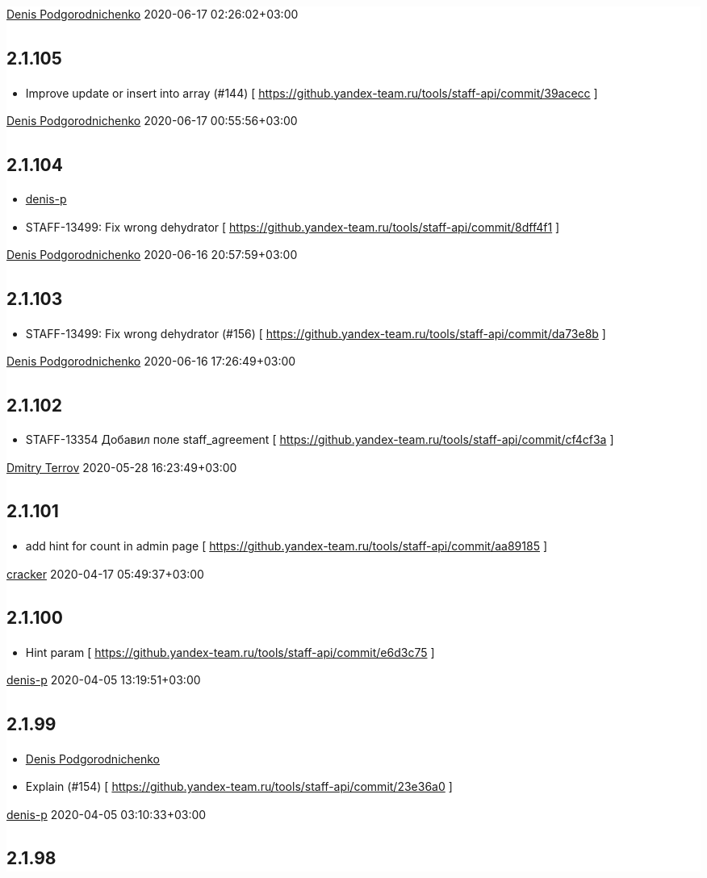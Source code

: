 [Denis Podgorodnichenko](http://staff/denis-p@yandex-team.ru) 2020-06-17 02:26:02+03:00

2.1.105
-------
 * Improve update or insert into array (#144)  [ https://github.yandex-team.ru/tools/staff-api/commit/39acecc ]

[Denis Podgorodnichenko](http://staff/denis-p@yandex-team.ru) 2020-06-17 00:55:56+03:00

2.1.104
-------

* [denis-p](http://staff/denis-p@yandex-team.ru)

 * STAFF-13499: Fix wrong dehydrator  [ https://github.yandex-team.ru/tools/staff-api/commit/8dff4f1 ]

[Denis Podgorodnichenko](http://staff/denis-p@yandex-team.ru) 2020-06-16 20:57:59+03:00

2.1.103
-------
 * STAFF-13499: Fix wrong dehydrator (#156)  [ https://github.yandex-team.ru/tools/staff-api/commit/da73e8b ]

[Denis Podgorodnichenko](http://staff/denis-p@yandex-team.ru) 2020-06-16 17:26:49+03:00

2.1.102
-------
 * STAFF-13354 Добавил поле staff_agreement  [ https://github.yandex-team.ru/tools/staff-api/commit/cf4cf3a ]

[Dmitry Terrov](http://staff/terrmit@yandex-team.ru) 2020-05-28 16:23:49+03:00

2.1.101
-------
 * add hint for count in admin page  [ https://github.yandex-team.ru/tools/staff-api/commit/aa89185 ]

[cracker](http://staff/cracker@yandex-team.ru) 2020-04-17 05:49:37+03:00

2.1.100
-------
 * Hint param  [ https://github.yandex-team.ru/tools/staff-api/commit/e6d3c75 ]

[denis-p](http://staff/denis-p@yandex-team.ru) 2020-04-05 13:19:51+03:00

2.1.99
------

* [Denis Podgorodnichenko](http://staff/denis-p@yandex-team.ru)

 * Explain (#154)  [ https://github.yandex-team.ru/tools/staff-api/commit/23e36a0 ]

[denis-p](http://staff/denis-p@yandex-team.ru) 2020-04-05 03:10:33+03:00

2.1.98
------
